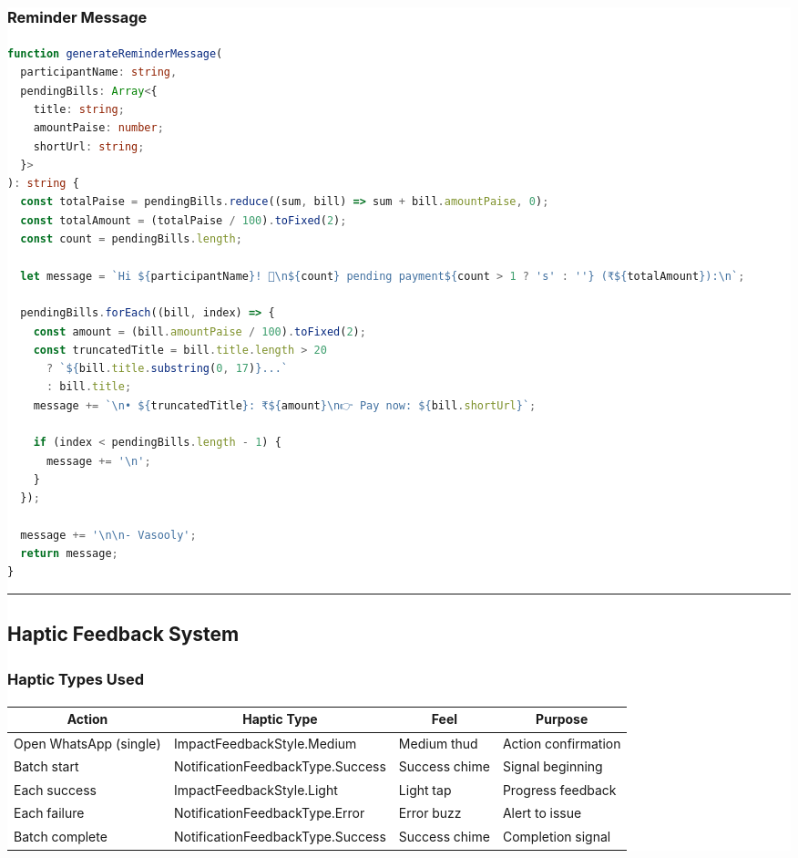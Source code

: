 ### Reminder Message

```typescript
function generateReminderMessage(
  participantName: string,
  pendingBills: Array<{
    title: string;
    amountPaise: number;
    shortUrl: string;
  }>
): string {
  const totalPaise = pendingBills.reduce((sum, bill) => sum + bill.amountPaise, 0);
  const totalAmount = (totalPaise / 100).toFixed(2);
  const count = pendingBills.length;

  let message = `Hi ${participantName}! 🔔\n${count} pending payment${count > 1 ? 's' : ''} (₹${totalAmount}):\n`;

  pendingBills.forEach((bill, index) => {
    const amount = (bill.amountPaise / 100).toFixed(2);
    const truncatedTitle = bill.title.length > 20
      ? `${bill.title.substring(0, 17)}...`
      : bill.title;
    message += `\n• ${truncatedTitle}: ₹${amount}\n👉 Pay now: ${bill.shortUrl}`;

    if (index < pendingBills.length - 1) {
      message += '\n';
    }
  });

  message += '\n\n- Vasooly';
  return message;
}
```

---

## Haptic Feedback System

### Haptic Types Used

| Action | Haptic Type | Feel | Purpose |
|--------|-------------|------|---------|
| Open WhatsApp (single) | ImpactFeedbackStyle.Medium | Medium thud | Action confirmation |
| Batch start | NotificationFeedbackType.Success | Success chime | Signal beginning |
| Each success | ImpactFeedbackStyle.Light | Light tap | Progress feedback |
| Each failure | NotificationFeedbackType.Error | Error buzz | Alert to issue |
| Batch complete | NotificationFeedbackType.Success | Success chime | Completion signal |
